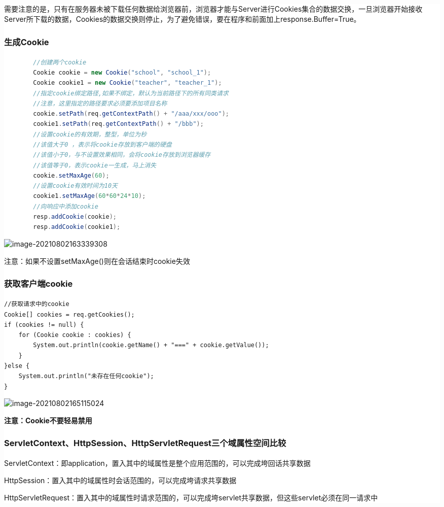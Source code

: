 需要注意的是，只有在服务器未被下载任何数据给浏览器前，浏览器才能与Server进行Cookies集合的数据交换，一旦浏览器开始接收Server所下载的数据，Cookies的数据交换则停止，为了避免错误，要在程序和前面加上response.Buffer=True。

### 生成Cookie

```java
        //创建两个cookie
        Cookie cookie = new Cookie("school", "school_1");
        Cookie cookie1 = new Cookie("teacher", "teacher_1");
        //指定cookie绑定路径,如果不绑定，默认为当前路径下的所有同类请求
        //注意，这里指定的路径要求必须要添加项目名称
        cookie.setPath(req.getContextPath() + "/aaa/xxx/ooo");
        cookie1.setPath(req.getContextPath() + "/bbb");
        //设置cookie的有效期，整型，单位为秒
        //该值大于0 ，表示将cookie存放到客户端的硬盘
        //该值小于0，与不设置效果相同，会将cookie存放到浏览器缓存
        //该值等于0，表示cookie一生成，马上消失
        cookie.setMaxAge(60);
        //设置cookie有效时间为10天
        cookie1.setMaxAge(60*60*24*10);
        //向响应中添加cookie
        resp.addCookie(cookie);
        resp.addCookie(cookie1);
```

![image-20210802163339308](C:\Users\admin\AppData\Roaming\Typora\typora-user-images\image-20210802163339308.png)

注意：如果不设置setMaxAge()则在会话结束时cookie失效

### 获取客户端cookie

```
//获取请求中的cookie
Cookie[] cookies = req.getCookies();
if (cookies != null) {
    for (Cookie cookie : cookies) {
        System.out.println(cookie.getName() + "===" + cookie.getValue());
    }
}else {
    System.out.println("未存在任何cookie");
}
```

![image-20210802165115024](C:\Users\admin\AppData\Roaming\Typora\typora-user-images\image-20210802165115024.png)

**注意：Cookie不要轻易禁用**

### ServletContext、HttpSession、HttpServletRequest三个域属性空间比较

ServletContext：即application，置入其中的域属性是整个应用范围的，可以完成垮回话共享数据

HttpSession：置入其中的域属性时会话范围的，可以完成垮请求共享数据

HttpServletRequest：置入其中的域属性时请求范围的，可以完成垮servlet共享数据，但这些servlet必须在同一请求中
